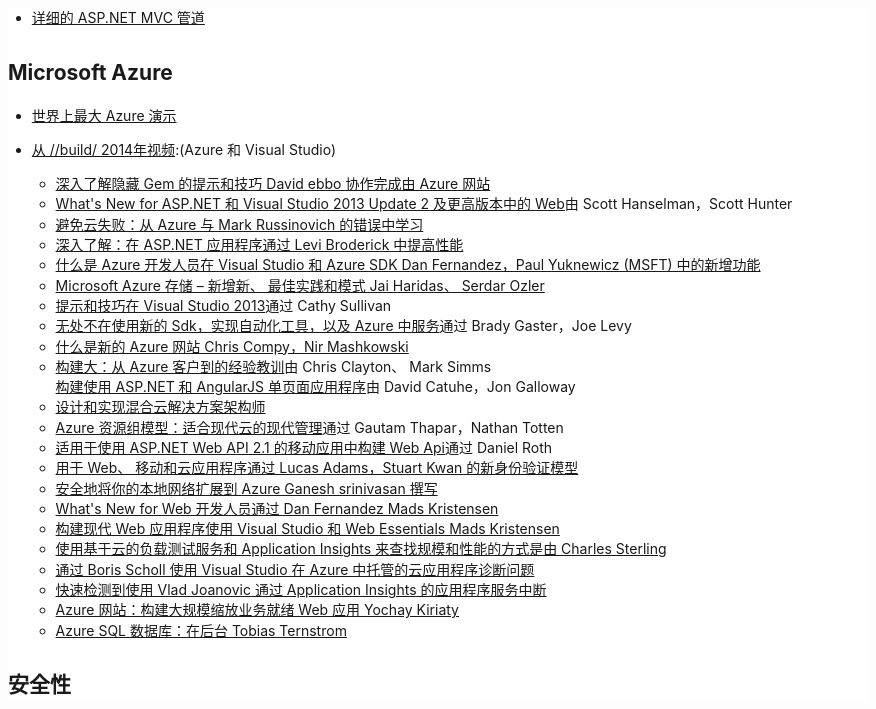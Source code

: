 - [详细的 ASP.NET MVC 管道](http://www.dotnet-tricks.com/Tutorial/mvc/LYHK270114-Detailed-ASP.NET-MVC-Pipeline.html)

<a id="azure"></a>

## <a name="microsoft-azure"></a>Microsoft Azure

- [世界上最大 Azure 演示](http://www.troyhunt.com/2014/03/the-worlds-greatest-azure-demo.html)
- [从 //build/ 2014年视频](https://channel9.msdn.com/Events/Build/2014?sort=sequential&amp;direction=desc&amp;page=2&amp;tag%5B0%5D=asp.net&amp;tag%5B1%5D=azure&amp;tag%5B2%5D=visual-studio&amp;tag%5B3%5D=web#theSessions):(Azure 和 Visual Studio)

    - [深入了解隐藏 Gem 的提示和技巧 David ebbo 协作完成由 Azure 网站](https://channel9.msdn.com/Events/Build/2014/3-624)
    - [What's New for ASP.NET 和 Visual Studio 2013 Update 2 及更高版本中的 Web](https://channel9.msdn.com/Events/Build/2014/3-602)由 Scott Hanselman，Scott Hunter
    - [避免云失败：从 Azure 与 Mark Russinovich 的错误中学习](https://channel9.msdn.com/Events/Build/2014/3-615)
    - [深入了解：在 ASP.NET 应用程序通过 Levi Broderick 中提高性能](https://channel9.msdn.com/Events/Build/2014/3-605)
    - [什么是 Azure 开发人员在 Visual Studio 和 Azure SDK Dan Fernandez，Paul Yuknewicz (MSFT) 中的新增功能](https://channel9.msdn.com/Events/Build/2014/2-585)
    - [Microsoft Azure 存储 – 新增新、 最佳实践和模式 Jai Haridas、 Serdar Ozler](https://channel9.msdn.com/Events/Build/2014/3-628)
    - [提示和技巧在 Visual Studio 2013](https://channel9.msdn.com/Events/Build/2014/2-582)通过 Cathy Sullivan
    - [无处不在使用新的 Sdk，实现自动化工具，以及 Azure 中服务](https://channel9.msdn.com/Events/Build/2014/3-621)通过 Brady Gaster，Joe Levy
    - [什么是新的 Azure 网站 Chris Compy，Nir Mashkowski](https://channel9.msdn.com/Events/Build/2014/3-625)
    - [构建大：从 Azure 客户到的经验教训](https://channel9.msdn.com/Events/Build/2014/3-633)由 Chris Clayton、 Mark Simms   
        [构建使用 ASP.NET 和 AngularJS 单页面应用程序](https://channel9.msdn.com/Events/Build/2014/3-644)由 David Catuhe，Jon Galloway
    - [设计和实现混合云解决方案架构师](https://channel9.msdn.com/Events/Build/2014/3-632)
    - [Azure 资源组模型：适合现代云的现代管理](https://channel9.msdn.com/Events/Build/2014/2-607)通过 Gautam Thapar，Nathan Totten
    - [适用于使用 ASP.NET Web API 2.1 的移动应用中构建 Web Api](https://channel9.msdn.com/Events/Build/2014/3-603)通过 Daniel Roth
    - [用于 Web、 移动和云应用程序通过 Lucas Adams，Stuart Kwan 的新身份验证模型](https://channel9.msdn.com/Events/Build/2014/2-601)
    - [安全地将你的本地网络扩展到 Azure Ganesh srinivasan 撰写](https://channel9.msdn.com/Events/Build/2014/3-618)
    - [What's New for Web 开发人员通过 Dan Fernandez Mads Kristensen](https://channel9.msdn.com/Events/Build/2014/9-019)
    - [构建现代 Web 应用程序使用 Visual Studio 和 Web Essentials Mads Kristensen](https://channel9.msdn.com/Events/Build/2014/3-604)
    - [使用基于云的负载测试服务和 Application Insights 来查找规模和性能的方式是由 Charles Sterling](https://channel9.msdn.com/Events/Build/2014/3-595)
    - [通过 Boris Scholl 使用 Visual Studio 在 Azure 中托管的云应用程序诊断问题](https://channel9.msdn.com/Events/Build/2014/3-581)
    - [快速检测到使用 Vlad Joanovic 通过 Application Insights 的应用程序服务中断](https://channel9.msdn.com/Events/Build/2014/3-596)
    - [Azure 网站：构建大规模缩放业务就绪 Web 应用 Yochay Kiriaty](https://channel9.msdn.com/Events/Build/2014/3-626)
    - [Azure SQL 数据库：在后台 Tobias Ternstrom](https://channel9.msdn.com/Events/Build/2014/3-630)

<a id="security"></a>

## <a name="security"></a>安全性
